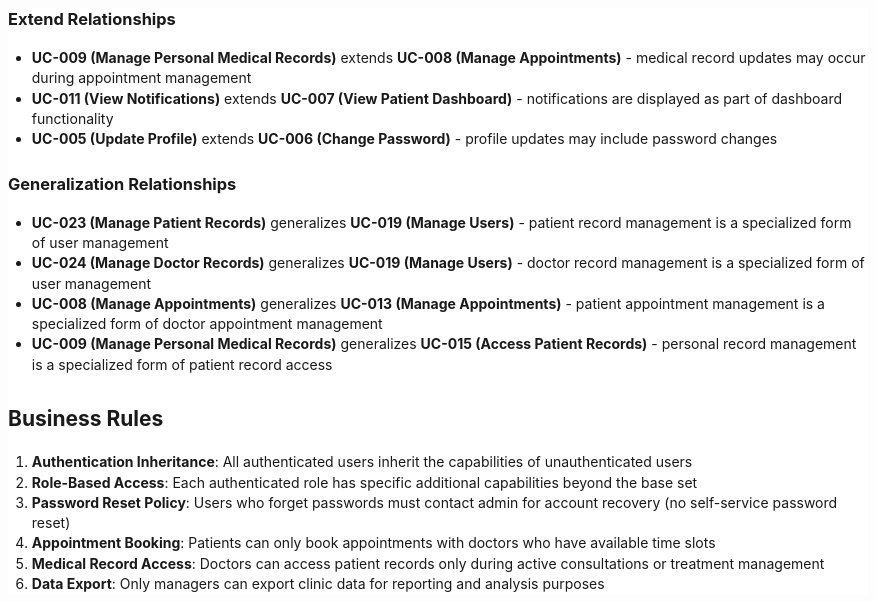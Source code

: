 ### Extend Relationships
- **UC-009 (Manage Personal Medical Records)** extends **UC-008 (Manage Appointments)** - medical record updates may occur during appointment management
- **UC-011 (View Notifications)** extends **UC-007 (View Patient Dashboard)** - notifications are displayed as part of dashboard functionality
- **UC-005 (Update Profile)** extends **UC-006 (Change Password)** - profile updates may include password changes

### Generalization Relationships
- **UC-023 (Manage Patient Records)** generalizes **UC-019 (Manage Users)** - patient record management is a specialized form of user management
- **UC-024 (Manage Doctor Records)** generalizes **UC-019 (Manage Users)** - doctor record management is a specialized form of user management
- **UC-008 (Manage Appointments)** generalizes **UC-013 (Manage Appointments)** - patient appointment management is a specialized form of doctor appointment management
- **UC-009 (Manage Personal Medical Records)** generalizes **UC-015 (Access Patient Records)** - personal record management is a specialized form of patient record access

## Business Rules

1. **Authentication Inheritance**: All authenticated users inherit the capabilities of unauthenticated users
2. **Role-Based Access**: Each authenticated role has specific additional capabilities beyond the base set
3. **Password Reset Policy**: Users who forget passwords must contact admin for account recovery (no self-service password reset)
4. **Appointment Booking**: Patients can only book appointments with doctors who have available time slots
5. **Medical Record Access**: Doctors can access patient records only during active consultations or treatment management
6. **Data Export**: Only managers can export clinic data for reporting and analysis purposes